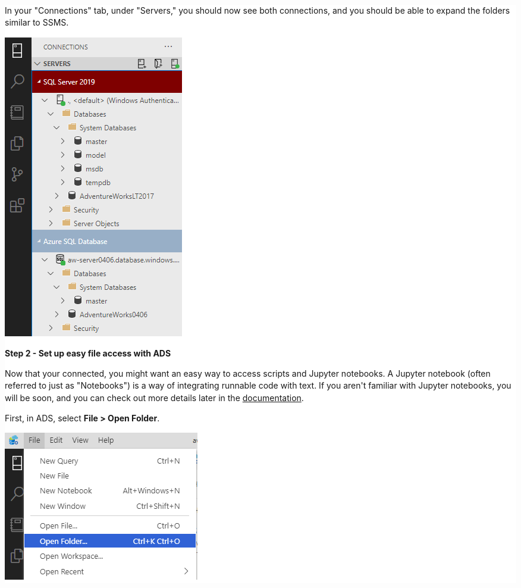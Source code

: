In your "Connections" tab, under "Servers," you should now see both connections, and you should be able to expand the folders similar to SSMS.  

![](../graphics/adsservers.png)   

**Step 2 - Set up easy file access with ADS**  

Now that your connected, you might want an easy way to access scripts and Jupyter notebooks. A Jupyter notebook (often referred to just as "Notebooks") is a way of integrating runnable code with text. If you aren't familiar with Jupyter notebooks, you will be soon, and you can check out more details later in the [documentation](https://docs.microsoft.com/en-us/sql/big-data-cluster/notebooks-guidance?view=sql-server-ver15).  

First, in ADS, select **File > Open Folder**.  

![](../graphics/openfolder.png)  
